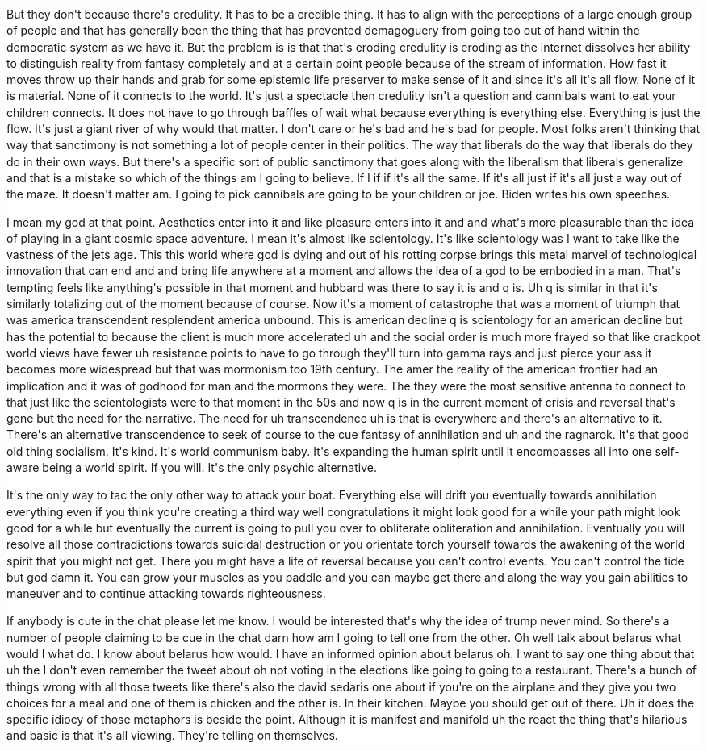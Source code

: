 But they don't because there's credulity. It has to be a credible thing. It has to align with the perceptions of a large enough group of people and that has generally been the thing that has prevented demagoguery from going too out of hand within the democratic system as we have it. But the problem is is that that's eroding credulity is eroding as the internet dissolves her ability to distinguish reality from fantasy completely and at a certain point people because of the stream of information. How fast it moves throw up their hands and grab for some epistemic life preserver to make sense of it and since it's all it's all flow. None of it is material. None of it connects to the world. It's just a spectacle then credulity isn't a question and cannibals want to eat your children connects. It does not have to go through baffles of wait what because everything is everything else. Everything is just the flow. It's just a giant river of  why would that matter. I don't care or he's bad and he's bad for people. Most folks aren't thinking that way that sanctimony is not something a lot of people center in their politics. The way that liberals do the way that liberals do they do in their own ways. But there's a specific sort of public sanctimony that goes along with the liberalism that liberals generalize and that is a mistake so which of the things am I going to believe. If I if if it's all the same. If it's all just if it's all just a way out of the maze. It doesn't matter am. I going to pick cannibals are going to be your children or joe. Biden writes his own speeches.

I mean my god at that point. Aesthetics enter into it and like pleasure enters into it and and what's more pleasurable than the idea of playing in a giant cosmic space adventure. I mean it's almost like scientology. It's like scientology was I want to take like the vastness of the jets age. This this world where god is dying and out of his rotting corpse brings this metal marvel of technological innovation that can end and and bring life anywhere at a moment and allows the idea of a god to be embodied in a man. That's tempting feels like anything's possible in that moment and hubbard was there to say it is and q is. Uh q is similar in that it's similarly totalizing out of the moment because of course. Now it's a moment of catastrophe that was a moment of triumph that was america transcendent resplendent america unbound. This is american decline q is scientology for an american decline but has the potential to because the client is much more accelerated uh and the social order is much more frayed so that  like crackpot world views have fewer uh resistance points to have to go through they'll turn into gamma rays and just pierce your ass it becomes more widespread but that was mormonism too 19th century. The amer the reality of the american frontier had an implication and it was of godhood for man and the mormons they were. The they were the most sensitive antenna to connect to that just like the scientologists were to that moment in the 50s and now q is in the current moment of crisis and reversal that's gone but the need for the narrative. The need for uh transcendence uh is that is everywhere and there's an alternative to it. There's an alternative transcendence to seek of course to the cue fantasy of annihilation and uh and the ragnarok. It's that good old thing socialism. It's kind. It's world communism baby. It's expanding the human spirit until it encompasses all into one self-aware being a world spirit. If you will. It's the only psychic alternative.

It's the only way to tac the only other way to attack your boat. Everything else will drift you eventually towards annihilation everything even if you think you're creating a third way well congratulations it might look good for a while your path might look good for a while but eventually the current is going to pull you over to obliterate obliteration and annihilation. Eventually you will resolve all those contradictions towards suicidal destruction or you orientate torch yourself towards the awakening of the world spirit that you might not get. There you might have a life of reversal because you can't control events. You can't control the tide but god damn it. You can grow your muscles as you  paddle and you can maybe get there and along the way you gain abilities to maneuver and to continue attacking towards righteousness.


If anybody is cute in the chat please let me know. I would be interested that's why the idea of trump never mind. So there's a number of people claiming to be cue in the chat darn how am I going to tell one from the other. Oh well talk about belarus what would I what do. I know about belarus how would. I have an informed opinion about belarus oh. I want to say one thing about that uh the I don't even remember the tweet about oh not voting in the elections like going to going to a restaurant. There's a bunch of things wrong with all those tweets like there's also the david sedaris one about if you're on the airplane and they give you two choices for a meal and one of them is chicken and the other is. In their kitchen. Maybe you should get out of there. Uh it does the specific idiocy of those metaphors is beside the point. Although it is manifest and manifold uh the react the thing that's hilarious and basic is that it's all viewing. They're telling on themselves.
